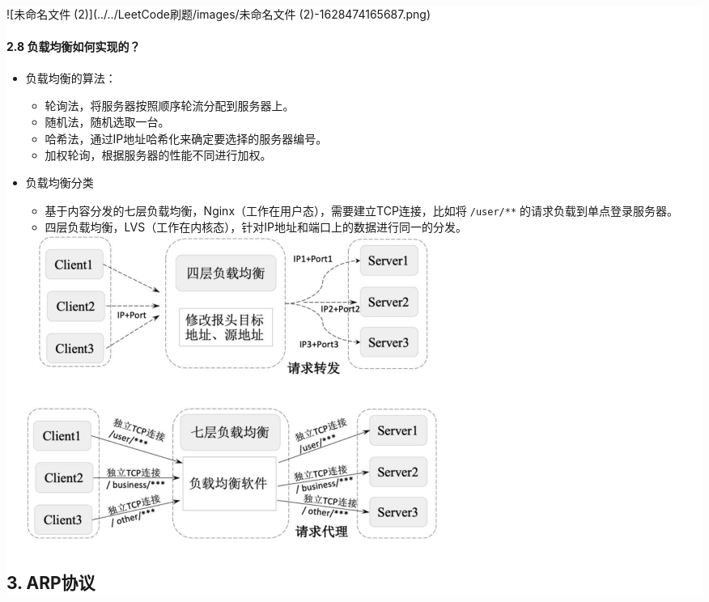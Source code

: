 ![未命名文件 (2)](../../LeetCode刷题/images/未命名文件 (2)-1628474165687.png)

#### 2.8 负载均衡如何实现的？

+   负载均衡的算法：
    +   轮询法，将服务器按照顺序轮流分配到服务器上。
    +   随机法，随机选取一台。
    +   哈希法，通过IP地址哈希化来确定要选择的服务器编号。
    +   加权轮询，根据服务器的性能不同进行加权。

+   负载均衡分类

    +   基于内容分发的七层负载均衡，Nginx（工作在用户态），需要建立TCP连接，比如将 `/user/**` 的请求负载到单点登录服务器。
    +   四层负载均衡，LVS（工作在内核态），针对IP地址和端口上的数据进行同一的分发。

    <img src="../../LeetCode刷题/images/20210219192553320.png" alt="offer来了(原理篇)学习笔记-第6章网络与负载均衡_thezapple的博客-CSDN博客" style="zoom: 50%;" />

    

## 3. ARP协议
